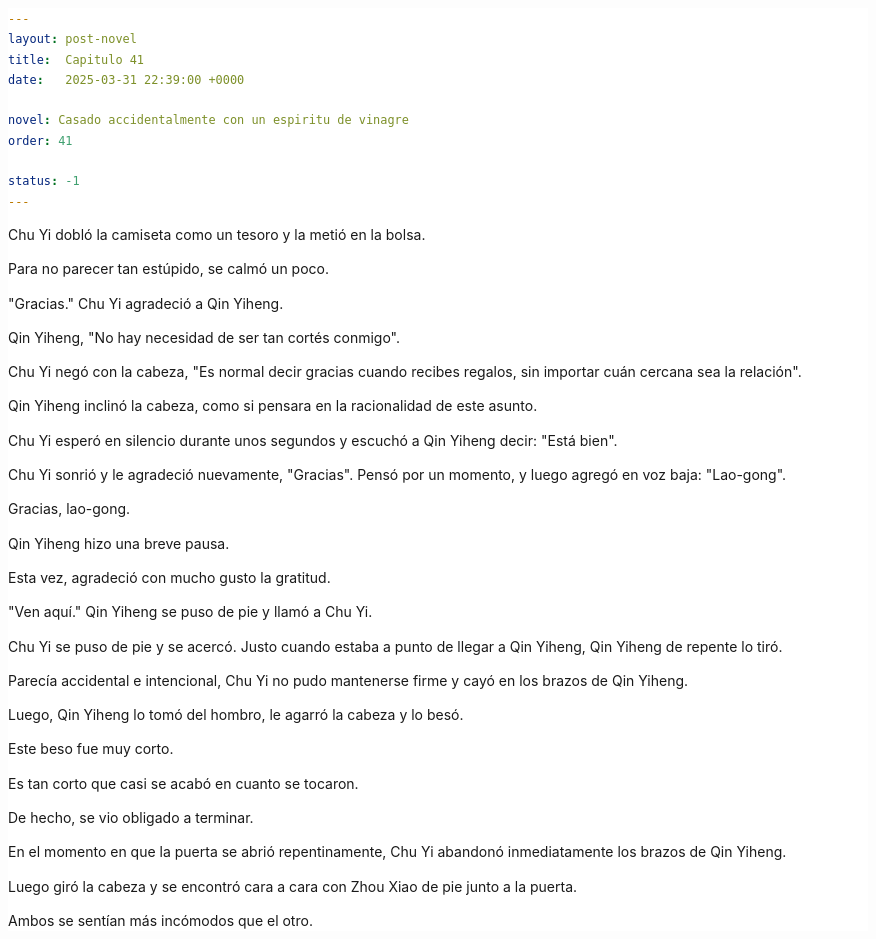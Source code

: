 ```yaml
---
layout: post-novel
title:  Capitulo 41
date:   2025-03-31 22:39:00 +0000

novel: Casado accidentalmente con un espiritu de vinagre
order: 41

status: -1
---
```



Chu Yi dobló la camiseta como un tesoro y la metió en la bolsa.

Para no parecer tan estúpido, se calmó un poco.

"Gracias." Chu Yi agradeció a Qin Yiheng.

Qin Yiheng, "No hay necesidad de ser tan cortés conmigo".

Chu Yi negó con la cabeza, "Es normal decir gracias cuando recibes regalos, sin importar cuán cercana sea la relación".

Qin Yiheng inclinó la cabeza, como si pensara en la racionalidad de este asunto.

Chu Yi esperó en silencio durante unos segundos y escuchó a Qin Yiheng decir: "Está bien".

Chu Yi sonrió y le agradeció nuevamente, "Gracias". Pensó por un momento, y luego agregó en voz baja: "Lao-gong".

Gracias, lao-gong.

Qin Yiheng hizo una breve pausa.

Esta vez, agradeció con mucho gusto la gratitud.

"Ven aquí." Qin Yiheng se puso de pie y llamó a Chu Yi.

Chu Yi se puso de pie y se acercó. Justo cuando estaba a punto de llegar a Qin Yiheng, Qin Yiheng de repente lo tiró.

Parecía accidental e intencional, Chu Yi no pudo mantenerse firme y cayó en los brazos de Qin Yiheng.

Luego, Qin Yiheng lo tomó del hombro, le agarró la cabeza y lo besó.

Este beso fue muy corto.

Es tan corto que casi se acabó en cuanto se tocaron.

De hecho, se vio obligado a terminar.

En el momento en que la puerta se abrió repentinamente, Chu Yi abandonó inmediatamente los brazos de Qin Yiheng.

Luego giró la cabeza y se encontró cara a cara con Zhou Xiao de pie junto a la puerta.

Ambos se sentían más incómodos que el otro.
